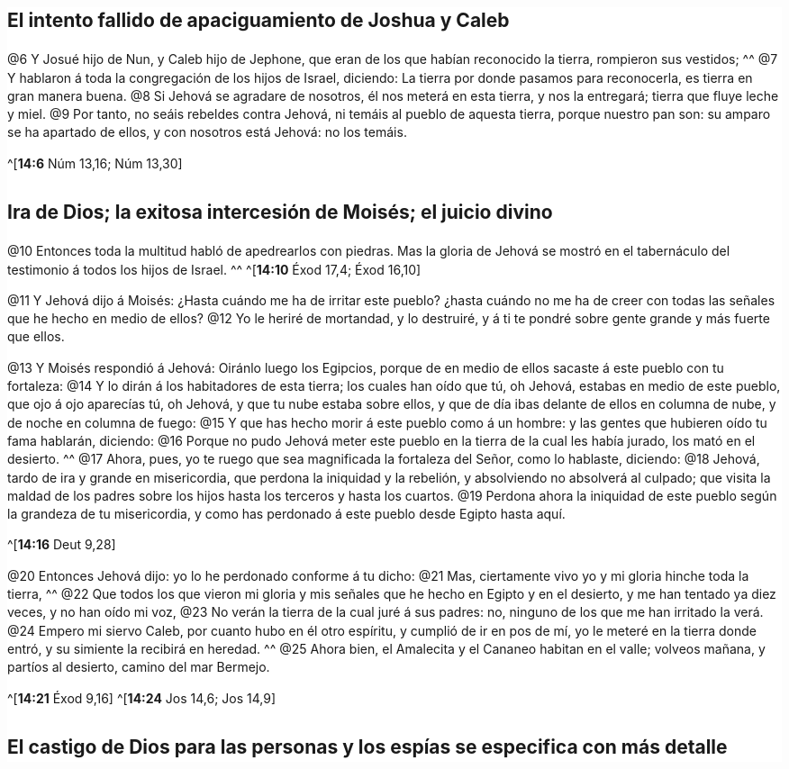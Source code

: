 

## El intento fallido de apaciguamiento de Joshua y Caleb
@6 Y Josué hijo de Nun, y Caleb hijo de Jephone, que eran de los que habían reconocido la tierra, rompieron sus vestidos; ^^ @7 Y hablaron á toda la congregación de los hijos de Israel, diciendo: La tierra por donde pasamos para reconocerla, es tierra en gran manera buena. @8 Si Jehová se agradare de nosotros, él nos meterá en esta tierra, y nos la entregará; tierra que fluye leche y miel. @9 Por tanto, no seáis rebeldes contra Jehová, ni temáis al pueblo de aquesta tierra, porque nuestro pan son: su amparo se ha apartado de ellos, y con nosotros está Jehová: no los temáis. 


^[**14:6** Núm 13,16; Núm 13,30]

## Ira de Dios; la exitosa intercesión de Moisés; el juicio divino
@10 Entonces toda la multitud habló de apedrearlos con piedras. Mas la gloria de Jehová se mostró en el tabernáculo del testimonio á todos los hijos de Israel. 
^^ 
^[**14:10** Éxod 17,4; Éxod 16,10]

@11 Y Jehová dijo á Moisés: ¿Hasta cuándo me ha de irritar este pueblo? ¿hasta cuándo no me ha de creer con todas las señales que he hecho en medio de ellos? @12 Yo le heriré de mortandad, y lo destruiré, y á ti te pondré sobre gente grande y más fuerte que ellos. 


@13 Y Moisés respondió á Jehová: Oiránlo luego los Egipcios, porque de en medio de ellos sacaste á este pueblo con tu fortaleza: @14 Y lo dirán á los habitadores de esta tierra; los cuales han oído que tú, oh Jehová, estabas en medio de este pueblo, que ojo á ojo aparecías tú, oh Jehová, y que tu nube estaba sobre ellos, y que de día ibas delante de ellos en columna de nube, y de noche en columna de fuego: @15 Y que has hecho morir á este pueblo como á un hombre: y las gentes que hubieren oído tu fama hablarán, diciendo: @16 Porque no pudo Jehová meter este pueblo en la tierra de la cual les había jurado, los mató en el desierto. ^^ @17 Ahora, pues, yo te ruego que sea magnificada la fortaleza del Señor, como lo hablaste, diciendo: @18 Jehová, tardo de ira y grande en misericordia, que perdona la iniquidad y la rebelión, y absolviendo no absolverá al culpado; que visita la maldad de los padres sobre los hijos hasta los terceros y hasta los cuartos. @19 Perdona ahora la iniquidad de este pueblo según la grandeza de tu misericordia, y como has perdonado á este pueblo desde Egipto hasta aquí. 

^[**14:16** Deut 9,28]

@20 Entonces Jehová dijo: yo lo he perdonado conforme á tu dicho: @21 Mas, ciertamente vivo yo y mi gloria hinche toda la tierra, ^^ @22 Que todos los que vieron mi gloria y mis señales que he hecho en Egipto y en el desierto, y me han tentado ya diez veces, y no han oído mi voz, @23 No verán la tierra de la cual juré á sus padres: no, ninguno de los que me han irritado la verá. @24 Empero mi siervo Caleb, por cuanto hubo en él otro espíritu, y cumplió de ir en pos de mí, yo le meteré en la tierra donde entró, y su simiente la recibirá en heredad. ^^ @25 Ahora bien, el Amalecita y el Cananeo habitan en el valle; volveos mañana, y partíos al desierto, camino del mar Bermejo. 


^[**14:21** Éxod 9,16] ^[**14:24** Jos 14,6; Jos 14,9]

## El castigo de Dios para las personas y los espías se especifica con más detalle